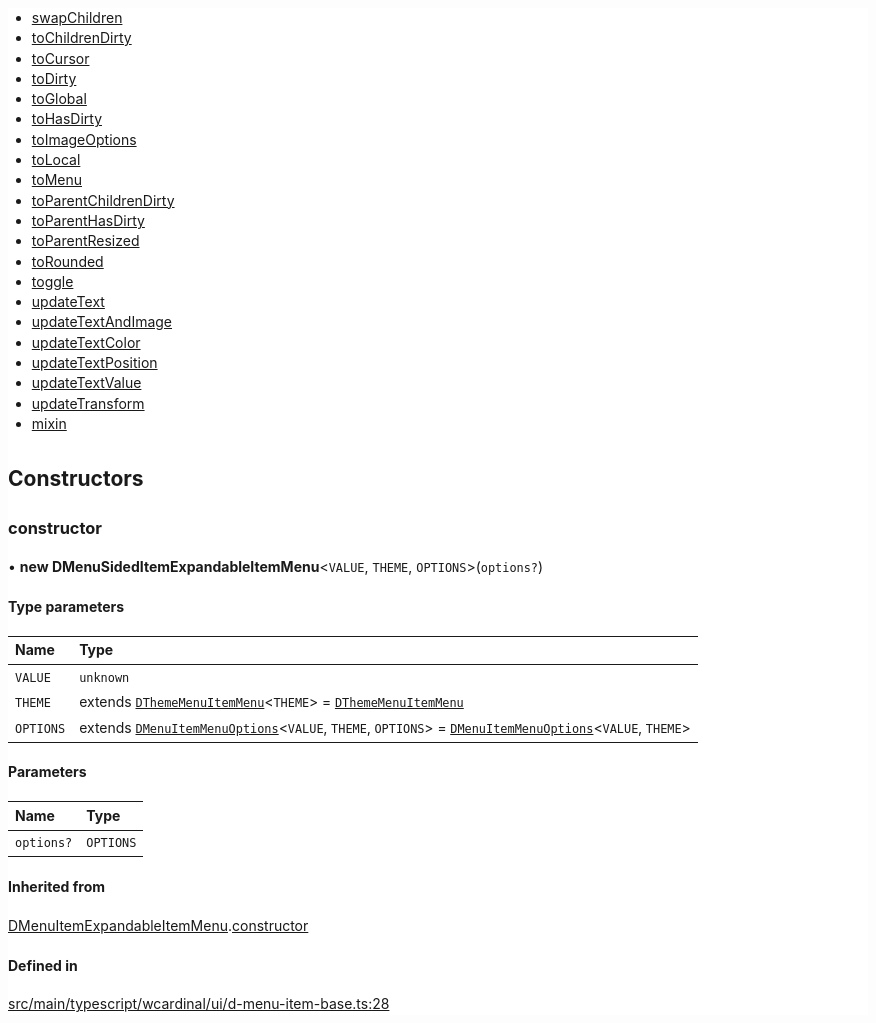 - [swapChildren](DMenuSidedItemExpandableItemMenu.md#swapchildren)
- [toChildrenDirty](DMenuSidedItemExpandableItemMenu.md#tochildrendirty)
- [toCursor](DMenuSidedItemExpandableItemMenu.md#tocursor)
- [toDirty](DMenuSidedItemExpandableItemMenu.md#todirty)
- [toGlobal](DMenuSidedItemExpandableItemMenu.md#toglobal)
- [toHasDirty](DMenuSidedItemExpandableItemMenu.md#tohasdirty)
- [toImageOptions](DMenuSidedItemExpandableItemMenu.md#toimageoptions)
- [toLocal](DMenuSidedItemExpandableItemMenu.md#tolocal)
- [toMenu](DMenuSidedItemExpandableItemMenu.md#tomenu)
- [toParentChildrenDirty](DMenuSidedItemExpandableItemMenu.md#toparentchildrendirty)
- [toParentHasDirty](DMenuSidedItemExpandableItemMenu.md#toparenthasdirty)
- [toParentResized](DMenuSidedItemExpandableItemMenu.md#toparentresized)
- [toRounded](DMenuSidedItemExpandableItemMenu.md#torounded)
- [toggle](DMenuSidedItemExpandableItemMenu.md#toggle)
- [updateText](DMenuSidedItemExpandableItemMenu.md#updatetext)
- [updateTextAndImage](DMenuSidedItemExpandableItemMenu.md#updatetextandimage)
- [updateTextColor](DMenuSidedItemExpandableItemMenu.md#updatetextcolor)
- [updateTextPosition](DMenuSidedItemExpandableItemMenu.md#updatetextposition)
- [updateTextValue](DMenuSidedItemExpandableItemMenu.md#updatetextvalue)
- [updateTransform](DMenuSidedItemExpandableItemMenu.md#updatetransform)
- [mixin](DMenuSidedItemExpandableItemMenu.md#mixin)

## Constructors

### constructor

• **new DMenuSidedItemExpandableItemMenu**<`VALUE`, `THEME`, `OPTIONS`\>(`options?`)

#### Type parameters

| Name | Type |
| :------ | :------ |
| `VALUE` | `unknown` |
| `THEME` | extends [`DThemeMenuItemMenu`](../interfaces/DThemeMenuItemMenu.md)<`THEME`\> = [`DThemeMenuItemMenu`](../interfaces/DThemeMenuItemMenu.md) |
| `OPTIONS` | extends [`DMenuItemMenuOptions`](../interfaces/DMenuItemMenuOptions.md)<`VALUE`, `THEME`, `OPTIONS`\> = [`DMenuItemMenuOptions`](../interfaces/DMenuItemMenuOptions.md)<`VALUE`, `THEME`\> |

#### Parameters

| Name | Type |
| :------ | :------ |
| `options?` | `OPTIONS` |

#### Inherited from

[DMenuItemExpandableItemMenu](DMenuItemExpandableItemMenu.md).[constructor](DMenuItemExpandableItemMenu.md#constructor)

#### Defined in

[src/main/typescript/wcardinal/ui/d-menu-item-base.ts:28](https://github.com/winter-cardinal/winter-cardinal-ui/blob/v0.155.0/src/main/typescript/wcardinal/ui/d-menu-item-base.ts#L28)
